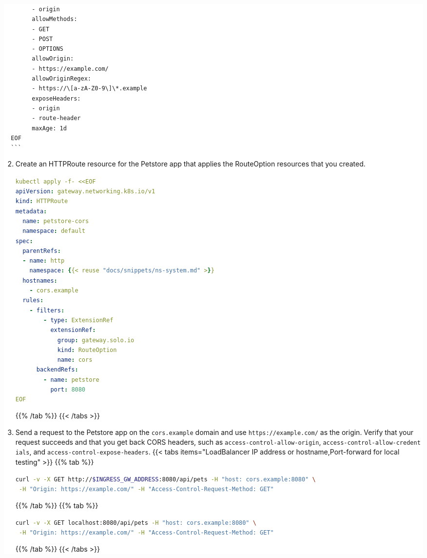             - origin
            allowMethods:
            - GET
            - POST
            - OPTIONS
            allowOrigin:
            - https://example.com/
            allowOriginRegex:
            - https://\[a-zA-Z0-9\]\*.example
            exposeHeaders:
            - origin
            - route-header
            maxAge: 1d
      EOF
      ```

2. Create an HTTPRoute resource for the Petstore app that applies the RouteOption resources that you created. 
   ```yaml
   kubectl apply -f- <<EOF
   apiVersion: gateway.networking.k8s.io/v1
   kind: HTTPRoute
   metadata:
     name: petstore-cors
     namespace: default
   spec:
     parentRefs:
     - name: http
       namespace: {{< reuse "docs/snippets/ns-system.md" >}}
     hostnames:
       - cors.example
     rules:
       - filters:
           - type: ExtensionRef
             extensionRef:
               group: gateway.solo.io
               kind: RouteOption
               name: cors
         backendRefs:
           - name: petstore
             port: 8080
   EOF
   ```
   {{% /tab %}}
   {{< /tabs >}}   

1. Send a request to the Petstore app on the `cors.example` domain and use `https://example.com/` as the origin. Verify that your request succeeds and that you get back CORS headers, such as `access-control-allow-origin`, `access-control-allow-credentials`, and `access-control-expose-headers`. 
   {{< tabs items="LoadBalancer IP address or hostname,Port-forward for local testing" >}}
   {{% tab  %}}
   ```sh
   curl -v -X GET http://$INGRESS_GW_ADDRESS:8080/api/pets -H "host: cors.example:8080" \
    -H "Origin: https://example.com/" -H "Access-Control-Request-Method: GET"
   ```
   {{% /tab %}}
   {{% tab  %}}
   ```sh
   curl -v -X GET localhost:8080/api/pets -H "host: cors.example:8080" \
    -H "Origin: https://example.com/" -H "Access-Control-Request-Method: GET"
   ```
   {{% /tab %}}
   {{< /tabs >}}
   